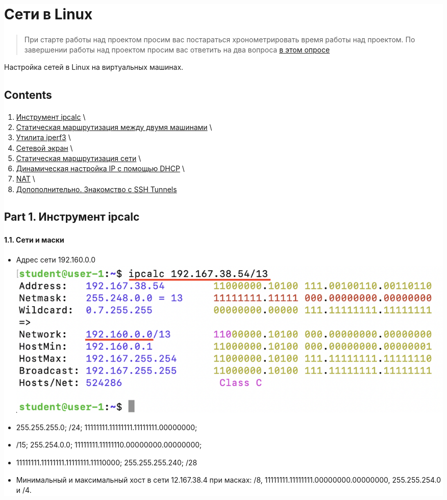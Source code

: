 # Сети в Linux

> При старте работы над проектом просим вас постараться хронометрировать время работы над проектом.
> По завершении работы над проектом просим вас ответить на два вопроса [в этом опросе](https://forms.gle/x9fFrF7nTM7LmNLK8)

Настройка сетей в Linux на виртуальных машинах.


## Contents

1. [Инструмент ipcalc](#part-1-инструмент-ipcalc) \
2. [Статическая маршрутизация между двумя машинами](#part-2-статическая-маршрутизация-между-двумя-машинами) \
3. [Утилита iperf3](#part-3-утилита-iperf3) \
4. [Сетевой экран](#part-4-сетевой-экран) \
5. [Статическая маршрутизация сети](#part-5-статическая-маршрутизация-сети) \
6. [Динамическая настройка IP с помощью DHCP](#part-6-динамическая-настройка-ip-с-помощью-dhcp) \
7. [NAT](#part-7-nat) \
8. [Допополнительно. Знакомство с SSH Tunnels](#part-8-дополнительно-знакомство-с-ssh-tunnels)


## Part 1. Инструмент **ipcalc**

#### 1.1. Сети и маски

- Адрес сети 192.160.0.0
![ipcalc 192.167.38.54/13](image/Part1/Part1.1.png)

- 255.255.255.0; /24; 11111111.11111111.11111111.00000000;

- /15; 255.254.0.0; 11111111.11111110.00000000.00000000;

- 11111111.11111111.11111111.11110000; 255.255.255.240; /28

- Минимальный и максимальный хост в сети 12.167.38.4 при масках: /8, 11111111.11111111.00000000.00000000, 255.255.254.0 и /4.